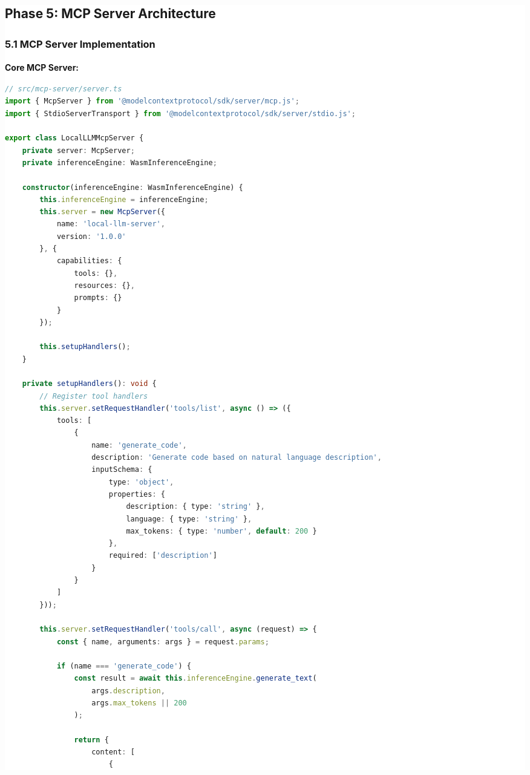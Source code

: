 ## Phase 5: MCP Server Architecture

### 5.1 MCP Server Implementation

**Core MCP Server:**

```typescript
// src/mcp-server/server.ts
import { McpServer } from '@modelcontextprotocol/sdk/server/mcp.js';
import { StdioServerTransport } from '@modelcontextprotocol/sdk/server/stdio.js';

export class LocalLLMMcpServer {
    private server: McpServer;
    private inferenceEngine: WasmInferenceEngine;

    constructor(inferenceEngine: WasmInferenceEngine) {
        this.inferenceEngine = inferenceEngine;
        this.server = new McpServer({
            name: 'local-llm-server',
            version: '1.0.0'
        }, {
            capabilities: {
                tools: {},
                resources: {},
                prompts: {}
            }
        });

        this.setupHandlers();
    }

    private setupHandlers(): void {
        // Register tool handlers
        this.server.setRequestHandler('tools/list', async () => ({
            tools: [
                {
                    name: 'generate_code',
                    description: 'Generate code based on natural language description',
                    inputSchema: {
                        type: 'object',
                        properties: {
                            description: { type: 'string' },
                            language: { type: 'string' },
                            max_tokens: { type: 'number', default: 200 }
                        },
                        required: ['description']
                    }
                }
            ]
        }));

        this.server.setRequestHandler('tools/call', async (request) => {
            const { name, arguments: args } = request.params;

            if (name === 'generate_code') {
                const result = await this.inferenceEngine.generate_text(
                    args.description,
                    args.max_tokens || 200
                );

                return {
                    content: [
                        {
```